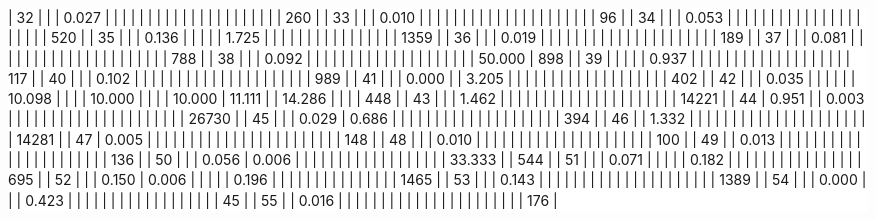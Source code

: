 |    32 |         |         |   0.027 |         |         |         |         |         |         |         |         |         |         |         |         |         |         |         |         |         |         |         |         |     260 |
|    33 |         |         |   0.010 |         |         |         |         |         |         |         |         |         |         |         |         |         |         |         |         |         |         |         |         |      96 |
|    34 |         |         |   0.053 |         |         |         |         |         |         |         |         |         |         |         |         |         |         |         |         |         |         |         |         |     520 |
|    35 |         |         |   0.136 |         |         |         |         |   1.725 |         |         |         |         |         |         |         |         |         |         |         |         |         |         |         |    1359 |
|    36 |         |         |   0.019 |         |         |         |         |         |         |         |         |         |         |         |         |         |         |         |         |         |         |         |         |     189 |
|    37 |         |         |   0.081 |         |         |         |         |         |         |         |         |         |         |         |         |         |         |         |         |         |         |         |         |     788 |
|    38 |         |         |   0.092 |         |         |         |         |         |         |         |         |         |         |         |         |         |         |         |         |         |         |         |  50.000 |     898 |
|    39 |         |         |         |         |   0.937 |         |         |         |         |         |         |         |         |         |         |         |         |         |         |         |         |         |         |     117 |
|    40 |         |         |   0.102 |         |         |         |         |         |         |         |         |         |         |         |         |         |         |         |         |         |         |         |         |     989 |
|    41 |         |         |   0.000 |         |   3.205 |         |         |         |         |         |         |         |         |         |         |         |         |         |         |         |         |         |         |     402 |
|    42 |         |         |   0.035 |         |         |         |         |         |  10.098 |         |         |         |  10.000 |         |         |         |  10.000 |  11.111 |         |  14.286 |         |         |         |     448 |
|    43 |         |         |   1.462 |         |         |         |         |         |         |         |         |         |         |         |         |         |         |         |         |         |         |         |         |   14221 |
|    44 |   0.951 |         |   0.003 |         |         |         |         |         |         |         |         |         |         |         |         |         |         |         |         |         |         |         |         |   26730 |
|    45 |         |         |   0.029 |   0.686 |         |         |         |         |         |         |         |         |         |         |         |         |         |         |         |         |         |         |         |     394 |
|    46 |         |   1.332 |         |         |         |         |         |         |         |         |         |         |         |         |         |         |         |         |         |         |         |         |         |   14281 |
|    47 |   0.005 |         |         |         |         |         |         |         |         |         |         |         |         |         |         |         |         |         |         |         |         |         |         |     148 |
|    48 |         |         |   0.010 |         |         |         |         |         |         |         |         |         |         |         |         |         |         |         |         |         |         |         |         |     100 |
|    49 |         |   0.013 |         |         |         |         |         |         |         |         |         |         |         |         |         |         |         |         |         |         |         |         |         |     136 |
|    50 |         |         |   0.056 |   0.006 |         |         |         |         |         |         |         |         |         |         |         |         |         |         |         |         |         |  33.333 |         |     544 |
|    51 |         |         |   0.071 |         |         |         |         |   0.182 |         |         |         |         |         |         |         |         |         |         |         |         |         |         |         |     695 |
|    52 |         |         |   0.150 |   0.006 |         |         |         |         |   0.196 |         |         |         |         |         |         |         |         |         |         |         |         |         |         |    1465 |
|    53 |         |         |   0.143 |         |         |         |         |         |         |         |         |         |         |         |         |         |         |         |         |         |         |         |         |    1389 |
|    54 |         |         |   0.000 |         |         |   0.423 |         |         |         |         |         |         |         |         |         |         |         |         |         |         |         |         |         |      45 |
|    55 |         |   0.016 |         |         |         |         |         |         |         |         |         |         |         |         |         |         |         |         |         |         |         |         |         |     176 |